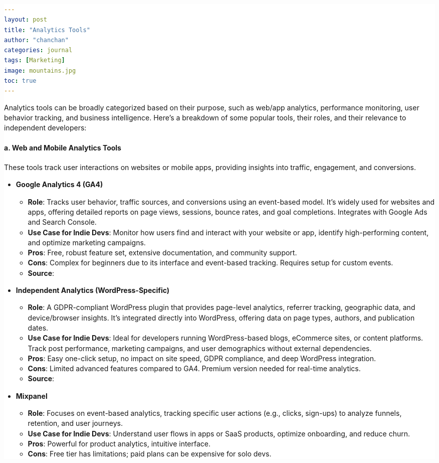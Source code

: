 ```yaml
---
layout: post
title: "Analytics Tools"
author: "chanchan"
categories: journal
tags: [Marketing]
image: mountains.jpg
toc: true
---
```


Analytics tools can be broadly categorized based on their purpose, such as web/app analytics, performance monitoring, user behavior tracking, and business intelligence. Here’s a breakdown of some popular tools, their roles, and their relevance to independent developers:

#### **a. Web and Mobile Analytics Tools**
These tools track user interactions on websites or mobile apps, providing insights into traffic, engagement, and conversions.

- **Google Analytics 4 (GA4)**  
  - **Role**: Tracks user behavior, traffic sources, and conversions using an event-based model. It’s widely used for websites and apps, offering detailed reports on page views, sessions, bounce rates, and goal completions. Integrates with Google Ads and Search Console.  
  - **Use Case for Indie Devs**: Monitor how users find and interact with your website or app, identify high-performing content, and optimize marketing campaigns.  
  - **Pros**: Free, robust feature set, extensive documentation, and community support.  
  - **Cons**: Complex for beginners due to its interface and event-based tracking. Requires setup for custom events.  
  - **Source**:  

- **Independent Analytics (WordPress-Specific)**  
  - **Role**: A GDPR-compliant WordPress plugin that provides page-level analytics, referrer tracking, geographic data, and device/browser insights. It’s integrated directly into WordPress, offering data on page types, authors, and publication dates.  
  - **Use Case for Indie Devs**: Ideal for developers running WordPress-based blogs, eCommerce sites, or content platforms. Track post performance, marketing campaigns, and user demographics without external dependencies.  
  - **Pros**: Easy one-click setup, no impact on site speed, GDPR compliance, and deep WordPress integration.  
  - **Cons**: Limited advanced features compared to GA4. Premium version needed for real-time analytics.  
  - **Source**:  [](https://wordpress.org/plugins/independent-analytics/)[](https://wpmayor.com/independent-analytics-review/)

- **Mixpanel**  
  - **Role**: Focuses on event-based analytics, tracking specific user actions (e.g., clicks, sign-ups) to analyze funnels, retention, and user journeys.  
  - **Use Case for Indie Devs**: Understand user flows in apps or SaaS products, optimize onboarding, and reduce churn.  
  - **Pros**: Powerful for product analytics, intuitive interface.  
  - **Cons**: Free tier has limitations; paid plans can be expensive for solo devs.  
